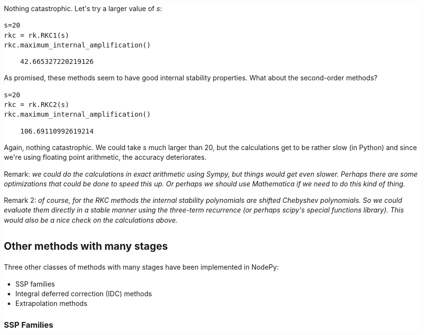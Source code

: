 
Nothing catastrophic.  Let's try a larger value of $s$:

<div class="highlight"><pre><span class="n">s</span><span class="o">=</span><span class="mi">20</span>
<span class="n">rkc</span> <span class="o">=</span> <span class="n">rk</span><span class="o">.</span><span class="n">RKC1</span><span class="p">(</span><span class="n">s</span><span class="p">)</span>
<span class="n">rkc</span><span class="o">.</span><span class="n">maximum_internal_amplification</span><span class="p">()</span>
</pre></div>


<pre>
    42.665327220219126
</pre>


As promised, these methods seem to have good internal stability properties.  What about the second-order methods?

<div class="highlight"><pre><span class="n">s</span><span class="o">=</span><span class="mi">20</span>
<span class="n">rkc</span> <span class="o">=</span> <span class="n">rk</span><span class="o">.</span><span class="n">RKC2</span><span class="p">(</span><span class="n">s</span><span class="p">)</span>
<span class="n">rkc</span><span class="o">.</span><span class="n">maximum_internal_amplification</span><span class="p">()</span>
</pre></div>


<pre>
    106.69110992619214
</pre>


Again, nothing catastrophic.  We could take $s$ much larger than 20, but the calculations get to be rather slow (in Python) and since we're using floating point arithmetic, the accuracy deteriorates.

Remark: *we could do the calculations in exact arithmetic using Sympy, but things would get even slower.  Perhaps there are some optimizations that could be done to speed this up.  Or perhaps we should use Mathematica if we need to do this kind of thing.*

Remark 2: *of course, for the RKC methods the internal stability polynomials are shifted Chebyshev polynomials.  So we could evaluate them directly in a stable manner using the three-term recurrence (or perhaps scipy's special functions library).  This would also be a nice check on the calculations above.*

## Other methods with many stages

Three other classes of methods with many stages have been implemented in NodePy:

 - SSP families
 - Integral deferred correction (IDC) methods
 - Extrapolation methods

### SSP Families
